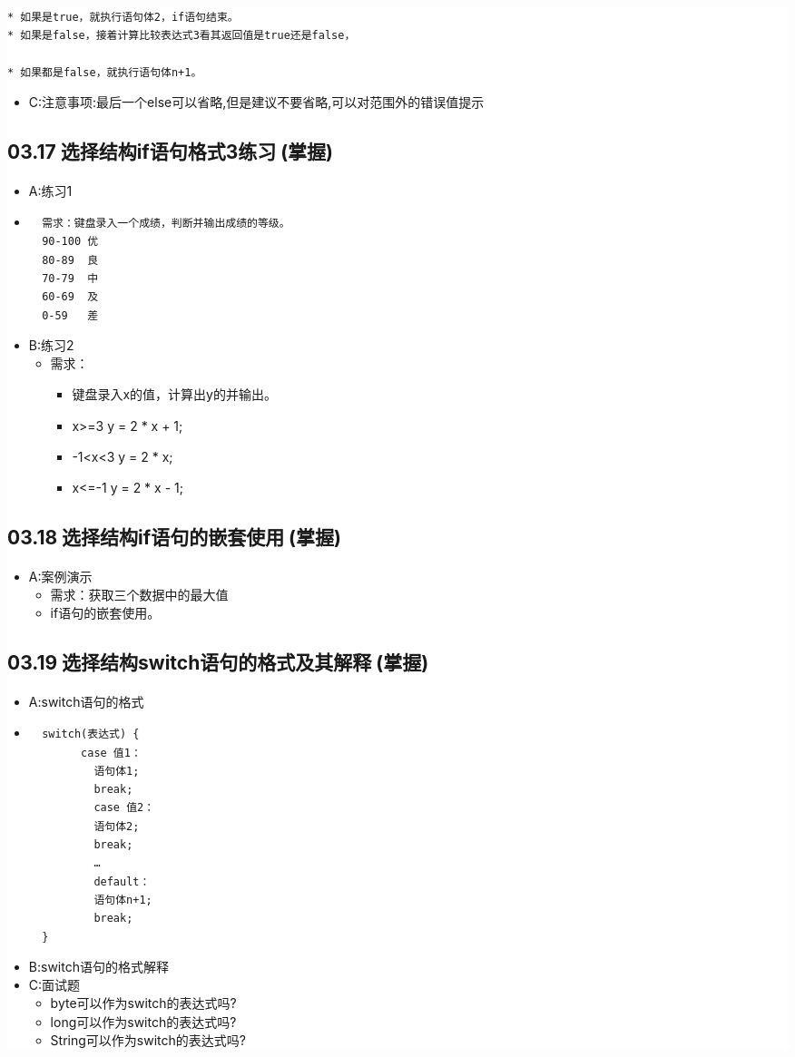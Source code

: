 	* 如果是true，就执行语句体2，if语句结束。
	* 如果是false，接着计算比较表达式3看其返回值是true还是false，
	
	* 如果都是false，就执行语句体n+1。
* C:注意事项:最后一个else可以省略,但是建议不要省略,可以对范围外的错误值提示 

## 03.17 选择结构if语句格式3练习 (掌握)

* A:练习1
* 
		需求：键盘录入一个成绩，判断并输出成绩的等级。
		90-100 优
		80-89  良
		70-79  中
		60-69  及
		0-59   差
		
* B:练习2
	* 需求：
		* 键盘录入x的值，计算出y的并输出。
		
		* x>=3	y = 2 * x + 1;
		* -1<x<3	y = 2 * x;
		* x<=-1	y = 2 * x - 1;

## 03.18 选择结构if语句的嵌套使用 (掌握)

* A:案例演示
	* 需求：获取三个数据中的最大值
	* if语句的嵌套使用。

## 03.19 选择结构switch语句的格式及其解释 (掌握)

* A:switch语句的格式
* 
		switch(表达式) {
		      case 值1：
				语句体1;
				break;
			    case 值2：
				语句体2;
				break;
			    …
			    default：	
				语句体n+1;
				break;
	    }
 
* B:switch语句的格式解释
* C:面试题
	* byte可以作为switch的表达式吗?
	* long可以作为switch的表达式吗?
	* String可以作为switch的表达式吗?
